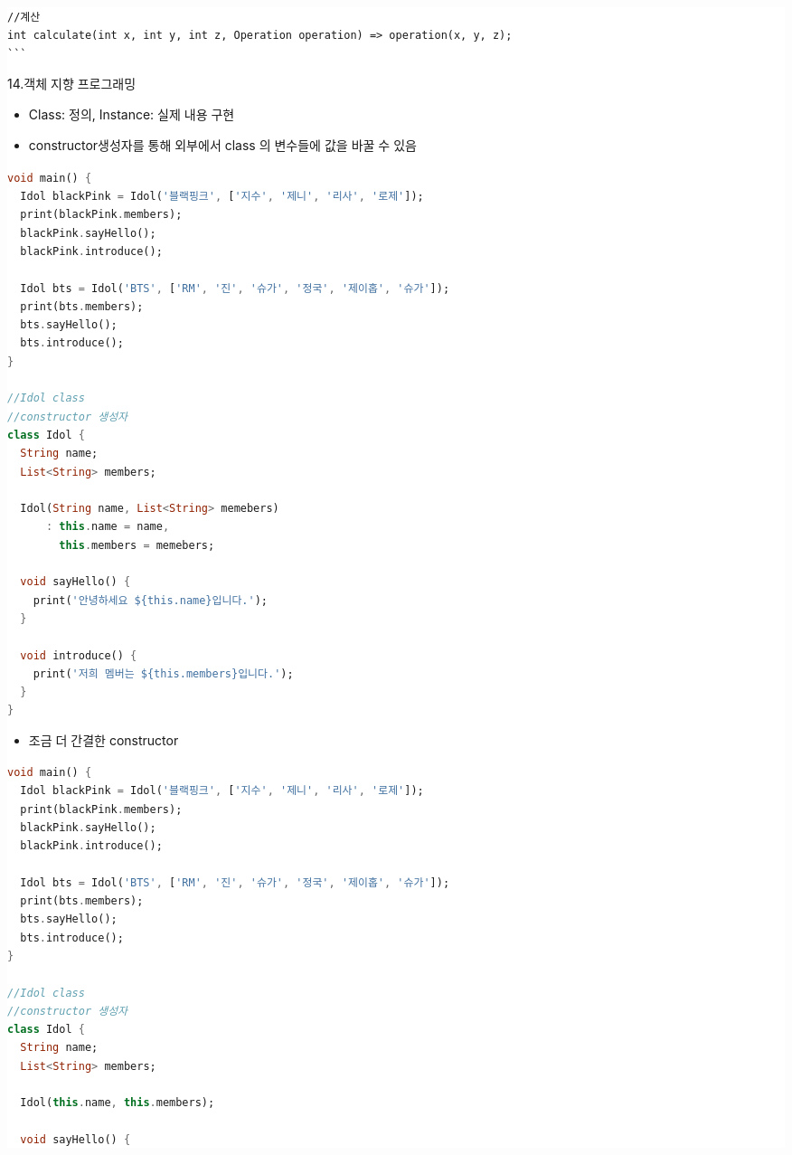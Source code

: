     //계산
    int calculate(int x, int y, int z, Operation operation) => operation(x, y, z);
    ```

14.객체 지향 프로그래밍

- Class: 정의, Instance: 실제 내용 구현

- constructor생성자를 통해 외부에서 class 의 변수들에 값을 바꿀 수 있음

```dart
void main() {
  Idol blackPink = Idol('블랙핑크', ['지수', '제니', '리사', '로제']);
  print(blackPink.members);
  blackPink.sayHello();
  blackPink.introduce();

  Idol bts = Idol('BTS', ['RM', '진', '슈가', '정국', '제이홉', '슈가']);
  print(bts.members);
  bts.sayHello();
  bts.introduce();
}

//Idol class
//constructor 생성자
class Idol {
  String name;
  List<String> members;

  Idol(String name, List<String> memebers)
      : this.name = name,
        this.members = memebers;

  void sayHello() {
    print('안녕하세요 ${this.name}입니다.');
  }

  void introduce() {
    print('저희 멤버는 ${this.members}입니다.');
  }
}
```

- 조금 더 간결한 constructor

```dart
void main() {
  Idol blackPink = Idol('블랙핑크', ['지수', '제니', '리사', '로제']);
  print(blackPink.members);
  blackPink.sayHello();
  blackPink.introduce();

  Idol bts = Idol('BTS', ['RM', '진', '슈가', '정국', '제이홉', '슈가']);
  print(bts.members);
  bts.sayHello();
  bts.introduce();
}

//Idol class
//constructor 생성자
class Idol {
  String name;
  List<String> members;

  Idol(this.name, this.members);

  void sayHello() {
```